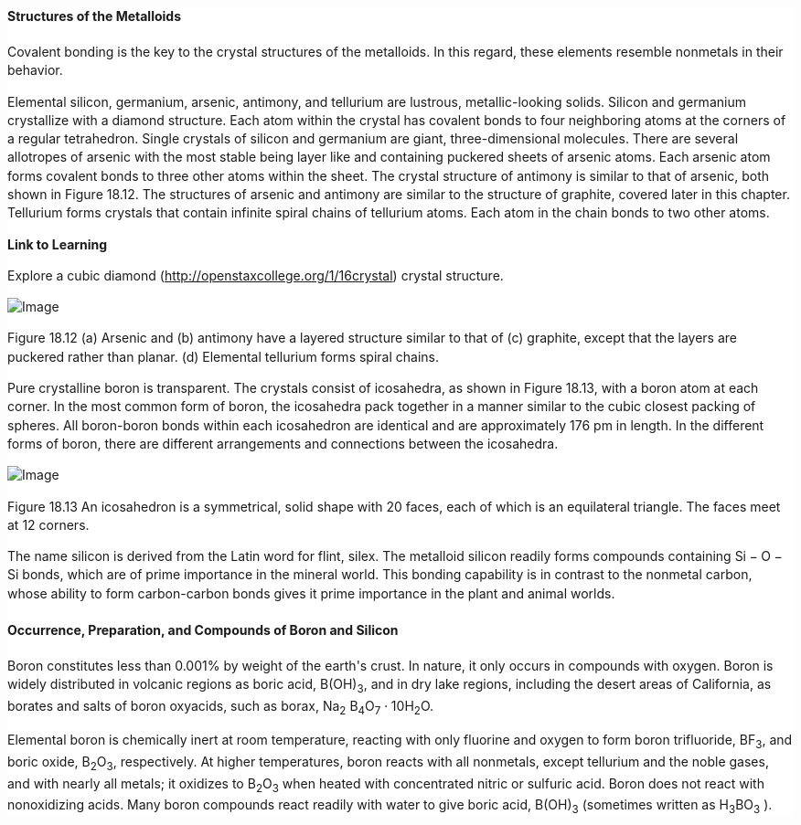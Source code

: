 #### Structures of the Metalloids 

Covalent bonding is the key to the crystal structures of the metalloids. In this regard, these elements resemble nonmetals in their behavior.

Elemental silicon, germanium, arsenic, antimony, and tellurium are lustrous, metallic-looking solids. Silicon and germanium crystallize with a diamond structure. Each atom within the crystal has covalent bonds to four neighboring atoms at the corners of a regular tetrahedron. Single crystals of silicon and germanium are giant, three-dimensional molecules. There are several allotropes of arsenic with the most stable being layer like and containing puckered sheets of arsenic atoms. Each arsenic atom forms covalent bonds to three other atoms within the sheet. The crystal structure of antimony is similar to that of arsenic, both shown in Figure 18.12. The structures of arsenic and antimony are similar to the structure of graphite, covered later in this chapter. Tellurium forms crystals that contain infinite spiral chains of tellurium atoms. Each atom in the chain bonds to two other atoms.

**Link to Learning**

Explore a cubic diamond (http://openstaxcollege.org/1/16crystal) crystal structure.

![Image](Chapter_18_images/img-11.jpeg)

Figure 18.12 (a) Arsenic and (b) antimony have a layered structure similar to that of (c) graphite, except that the layers are puckered rather than planar. (d) Elemental tellurium forms spiral chains.

Pure crystalline boron is transparent. The crystals consist of icosahedra, as shown in Figure 18.13, with a boron atom at each corner. In the most common form of boron, the icosahedra pack together in a manner similar to the cubic closest packing of spheres. All boron-boron bonds within each icosahedron are identical and are approximately 176 pm in length. In the different forms of boron, there are different arrangements and connections between the icosahedra.

![Image](Chapter_18_images/img-12.jpeg)

Figure 18.13 An icosahedron is a symmetrical, solid shape with 20 faces, each of which is an equilateral triangle. The faces meet at 12 corners.

The name silicon is derived from the Latin word for flint, silex. The metalloid silicon readily forms compounds containing $\mathrm{Si}-\mathrm{O}-\mathrm{Si}$ bonds, which are of prime importance in the mineral world. This bonding capability is in contrast to the nonmetal carbon, whose ability to form carbon-carbon bonds gives it prime importance in the plant and animal worlds.

#### Occurrence, Preparation, and Compounds of Boron and Silicon 

Boron constitutes less than $0.001 \%$ by weight of the earth's crust. In nature, it only occurs in compounds with oxygen. Boron is widely distributed in volcanic regions as boric acid, $\mathrm{B}(\mathrm{OH})_{3}$, and in dry lake regions, including the desert areas of California, as borates and salts of boron oxyacids, such as borax, $\mathrm{Na}_{2} \mathrm{~B}_{4} \mathrm{O}_{7} \cdot 10 \mathrm{H}_{2} \mathrm{O}$.

Elemental boron is chemically inert at room temperature, reacting with only fluorine and oxygen to form boron trifluoride, $\mathrm{BF}_{3}$, and boric oxide, $\mathrm{B}_{2} \mathrm{O}_{3}$, respectively. At higher temperatures, boron reacts with all nonmetals, except tellurium and the noble gases, and with nearly all metals; it oxidizes to $\mathrm{B}_{2} \mathrm{O}_{3}$ when heated with concentrated nitric or sulfuric acid. Boron does not react with nonoxidizing acids. Many boron compounds react readily with water to give boric acid, $\mathrm{B}(\mathrm{OH})_{3}$ (sometimes written as $\mathrm{H}_{3} \mathrm{BO}_{3}$ ).
